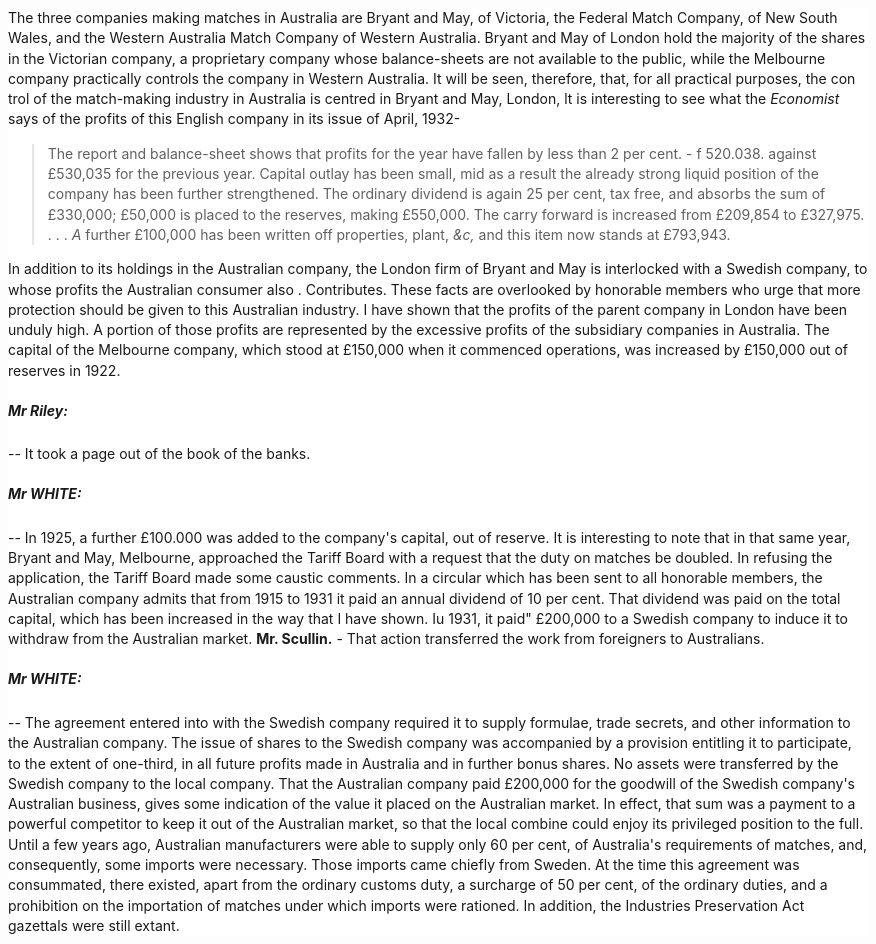 The three companies making matches in Australia are Bryant and May, of Victoria, the Federal Match Company, of New South Wales, and the Western Australia Match Company of Western Australia. Bryant and May of London hold the majority of the shares in the Victorian company, a proprietary company whose balance-sheets are not available to the public, while the Melbourne company practically controls the company in Western Australia. It will be seen, therefore, that, for all practical purposes, the con trol of the match-making industry in Australia is centred in Bryant and May, London, lt is interesting to see what the  *Economist*  says of the profits of this English company in its issue of April, 1932- 

  >The report and balance-sheet shows that  profits  for the year have fallen by less than 2 per cent. - f 520.038. against £530,035 for the previous year. Capital outlay has been small, mid as a result the already  strong  liquid position of the company has been further strengthened. The ordinary dividend is again 25 per cent, tax free, and absorbs the sum of £330,000; £50,000 is placed to the reserves, making £550,000. The carry forward is increased from £209,854 to £327,975. . . .  *A*  further £100,000 has been written off properties, plant,  *&amp;c,*  and this item now stands at £793,943. 

In addition to its holdings in the Australian company, the London firm of Bryant and May is interlocked with a Swedish company, to whose profits the Australian consumer also . Contributes. These facts are overlooked by honorable members who urge that more protection should be given to this Australian industry. I have shown that the profits of the parent company in London have been unduly high. A portion of those profits are represented by the excessive profits of the subsidiary companies in Australia. The  capital  of the Melbourne company, which stood at £150,000 when it commenced operations, was increased by £150,000 out of reserves in 1922. 

##### Mr Riley:

-- It took a page out of the book of the banks. 

##### Mr WHITE:

-- In 1925, a further £100.000 was added to the company's capital, out of reserve. It is interesting to note that in that same year, Bryant and May, Melbourne, approached the Tariff Board with a request that the duty on matches be doubled. In refusing the application, the Tariff Board made some caustic comments. In a circular which has been sent to all honorable members, the Australian company admits that from 1915 to 1931 it paid an annual dividend of 10 per cent. That dividend was paid on the total capital, which has been increased in the way that I have shown. Iu 1931, it paid" £200,000 to a Swedish company to induce it to withdraw from the Australian market.   **Mr. Scullin.**  - That action transferred the work from foreigners to Australians. 

##### Mr WHITE:

-- The agreement entered into with the Swedish company required it to supply formulae, trade secrets, and other information to the Australian company. The issue of shares to the Swedish company was accompanied by a provision entitling it to participate, to the extent of one-third, in all future profits made in Australia and in further bonus shares. No assets were transferred  by  the Swedish company to the local company. That the Australian company paid £200,000 for the goodwill of the Swedish company's Australian business, gives some indication of the value it placed on the Australian market. In effect, that sum was a payment to a powerful competitor to keep it out of the Australian market, so that the local combine could enjoy its privileged position to the full. Until a few years ago, Australian manufacturers were able to supply only 60 per cent, of Australia's requirements of matches, and, consequently, some imports were necessary. Those imports came chiefly from Sweden. At the time this agreement was consummated, there existed, apart from the ordinary customs duty, a surcharge of 50 per cent, of the ordinary duties, and a prohibition on the importation of matches under which imports were rationed. In addition, the Industries Preservation Act gazettals were still extant. 
